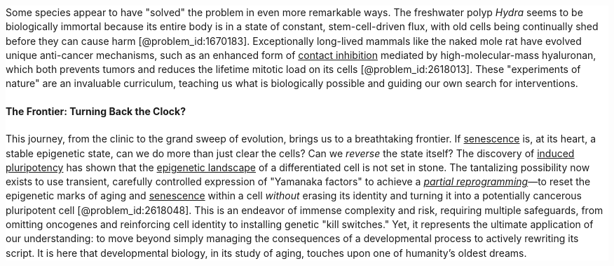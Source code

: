 Some species appear to have "solved" the problem in even more remarkable ways. The freshwater polyp *Hydra* seems to be biologically immortal because its entire body is in a state of constant, stem-cell-driven flux, with old cells being continually shed before they can cause harm [@problem_id:1670183]. Exceptionally long-lived mammals like the naked mole rat have evolved unique anti-cancer mechanisms, such as an enhanced form of [contact inhibition](@article_id:260367) mediated by high-molecular-mass hyaluronan, which both prevents tumors and reduces the lifetime mitotic load on its cells [@problem_id:2618013]. These "experiments of nature" are an invaluable curriculum, teaching us what is biologically possible and guiding our own search for interventions.

#### The Frontier: Turning Back the Clock?

This journey, from the clinic to the grand sweep of evolution, brings us to a breathtaking frontier. If [senescence](@article_id:147680) is, at its heart, a stable epigenetic state, can we do more than just clear the cells? Can we *reverse* the state itself? The discovery of [induced pluripotency](@article_id:151894) has shown that the [epigenetic landscape](@article_id:139292) of a differentiated cell is not set in stone. The tantalizing possibility now exists to use transient, carefully controlled expression of "Yamanaka factors" to achieve a *[partial reprogramming](@article_id:190155)*—to reset the epigenetic marks of aging and [senescence](@article_id:147680) within a cell *without* erasing its identity and turning it into a potentially cancerous pluripotent cell [@problem_id:2618048]. This is an endeavor of immense complexity and risk, requiring multiple safeguards, from omitting oncogenes and reinforcing cell identity to installing genetic "kill switches." Yet, it represents the ultimate application of our understanding: to move beyond simply managing the consequences of a developmental process to actively rewriting its script. It is here that developmental biology, in its study of aging, touches upon one of humanity’s oldest dreams.